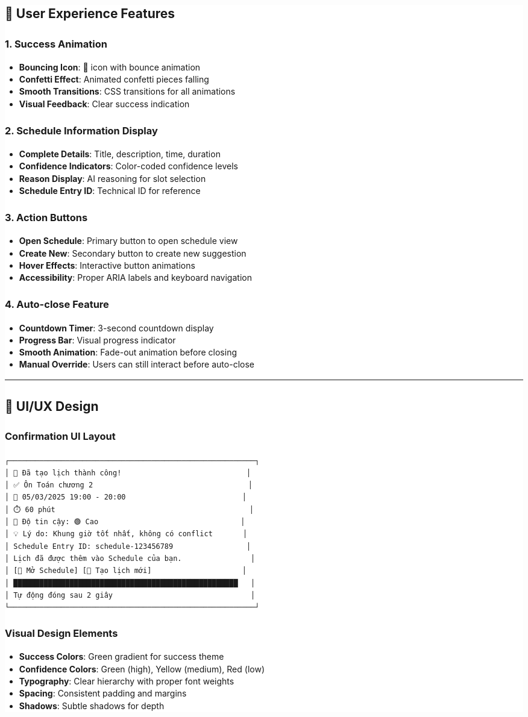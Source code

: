 
## 🎨 **User Experience Features**

### **1. Success Animation**
- **Bouncing Icon**: 🎉 icon with bounce animation
- **Confetti Effect**: Animated confetti pieces falling
- **Smooth Transitions**: CSS transitions for all animations
- **Visual Feedback**: Clear success indication

### **2. Schedule Information Display**
- **Complete Details**: Title, description, time, duration
- **Confidence Indicators**: Color-coded confidence levels
- **Reason Display**: AI reasoning for slot selection
- **Schedule Entry ID**: Technical ID for reference

### **3. Action Buttons**
- **Open Schedule**: Primary button to open schedule view
- **Create New**: Secondary button to create new suggestion
- **Hover Effects**: Interactive button animations
- **Accessibility**: Proper ARIA labels and keyboard navigation

### **4. Auto-close Feature**
- **Countdown Timer**: 3-second countdown display
- **Progress Bar**: Visual progress indicator
- **Smooth Animation**: Fade-out animation before closing
- **Manual Override**: Users can still interact before auto-close

---

## 🎯 **UI/UX Design**

### **Confirmation UI Layout**
```
┌─────────────────────────────────────────────────────────┐
│ 🎉 Đã tạo lịch thành công!                             │
│ ✅ Ôn Toán chương 2                                    │
│ 📅 05/03/2025 19:00 - 20:00                           │
│ ⏱️ 60 phút                                             │
│ 🎯 Độ tin cậy: 🟢 Cao                                 │
│ 💡 Lý do: Khung giờ tốt nhất, không có conflict       │
│ Schedule Entry ID: schedule-123456789                 │
│ Lịch đã được thêm vào Schedule của bạn.                │
│ [📅 Mở Schedule] [🔄 Tạo lịch mới]                     │
│ ████████████████████████████████████████████████████   │
│ Tự động đóng sau 2 giây                                │
└─────────────────────────────────────────────────────────┘
```

### **Visual Design Elements**
- **Success Colors**: Green gradient for success theme
- **Confidence Colors**: Green (high), Yellow (medium), Red (low)
- **Typography**: Clear hierarchy with proper font weights
- **Spacing**: Consistent padding and margins
- **Shadows**: Subtle shadows for depth
